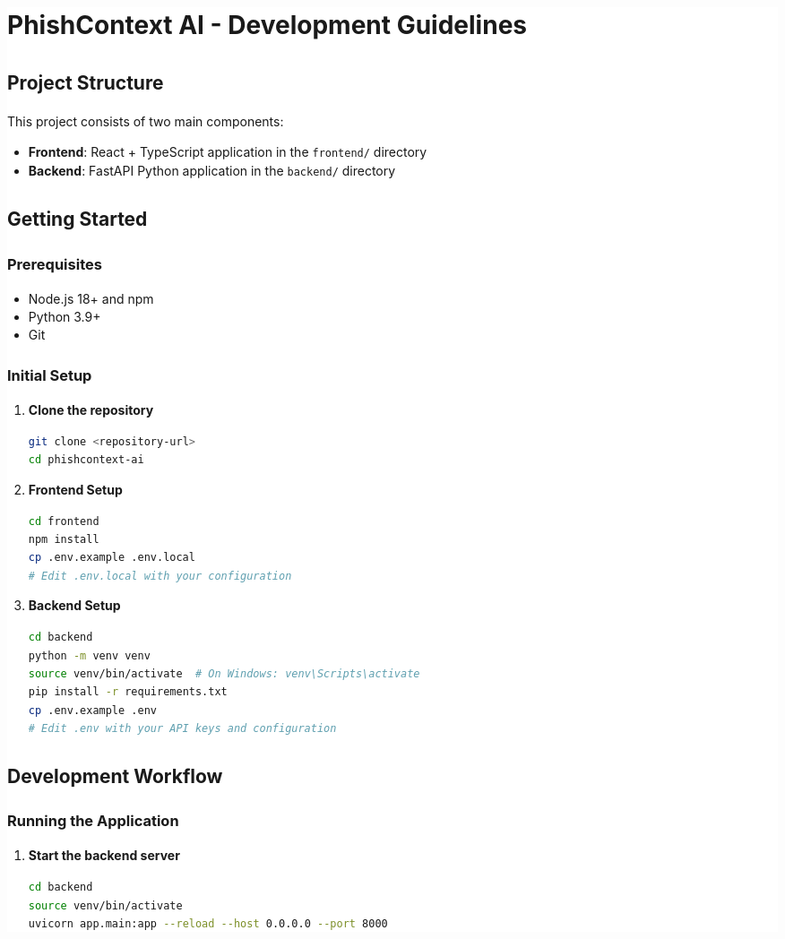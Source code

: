 # PhishContext AI - Development Guidelines

## Project Structure

This project consists of two main components:
- **Frontend**: React + TypeScript application in the `frontend/` directory
- **Backend**: FastAPI Python application in the `backend/` directory

## Getting Started

### Prerequisites
- Node.js 18+ and npm
- Python 3.9+
- Git

### Initial Setup

1. **Clone the repository**
   ```bash
   git clone <repository-url>
   cd phishcontext-ai
   ```

2. **Frontend Setup**
   ```bash
   cd frontend
   npm install
   cp .env.example .env.local
   # Edit .env.local with your configuration
   ```

3. **Backend Setup**
   ```bash
   cd backend
   python -m venv venv
   source venv/bin/activate  # On Windows: venv\Scripts\activate
   pip install -r requirements.txt
   cp .env.example .env
   # Edit .env with your API keys and configuration
   ```

## Development Workflow

### Running the Application

1. **Start the backend server**
   ```bash
   cd backend
   source venv/bin/activate
   uvicorn app.main:app --reload --host 0.0.0.0 --port 8000
   ```
